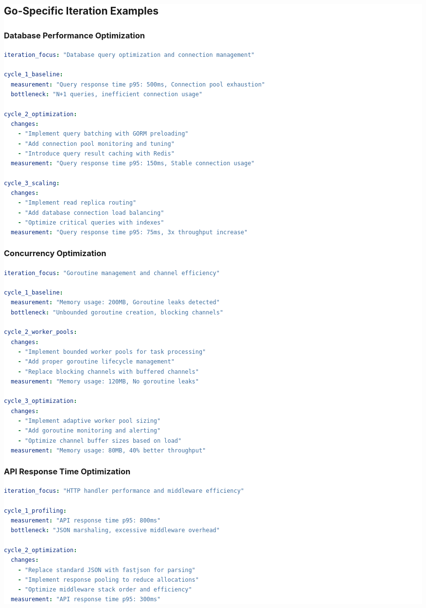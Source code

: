 ## Go-Specific Iteration Examples

### Database Performance Optimization
```yaml
iteration_focus: "Database query optimization and connection management"

cycle_1_baseline:
  measurement: "Query response time p95: 500ms, Connection pool exhaustion"
  bottleneck: "N+1 queries, inefficient connection usage"

cycle_2_optimization:
  changes:
    - "Implement query batching with GORM preloading"
    - "Add connection pool monitoring and tuning"
    - "Introduce query result caching with Redis"
  measurement: "Query response time p95: 150ms, Stable connection usage"

cycle_3_scaling:
  changes:
    - "Implement read replica routing"
    - "Add database connection load balancing"
    - "Optimize critical queries with indexes"
  measurement: "Query response time p95: 75ms, 3x throughput increase"
```

### Concurrency Optimization
```yaml
iteration_focus: "Goroutine management and channel efficiency"

cycle_1_baseline:
  measurement: "Memory usage: 200MB, Goroutine leaks detected"
  bottleneck: "Unbounded goroutine creation, blocking channels"

cycle_2_worker_pools:
  changes:
    - "Implement bounded worker pools for task processing"
    - "Add proper goroutine lifecycle management"
    - "Replace blocking channels with buffered channels"
  measurement: "Memory usage: 120MB, No goroutine leaks"

cycle_3_optimization:
  changes:
    - "Implement adaptive worker pool sizing"
    - "Add goroutine monitoring and alerting"
    - "Optimize channel buffer sizes based on load"
  measurement: "Memory usage: 80MB, 40% better throughput"
```

### API Response Time Optimization
```yaml
iteration_focus: "HTTP handler performance and middleware efficiency"

cycle_1_profiling:
  measurement: "API response time p95: 800ms"
  bottleneck: "JSON marshaling, excessive middleware overhead"

cycle_2_optimization:
  changes:
    - "Replace standard JSON with fastjson for parsing"
    - "Implement response pooling to reduce allocations"
    - "Optimize middleware stack order and efficiency"
  measurement: "API response time p95: 300ms"

```